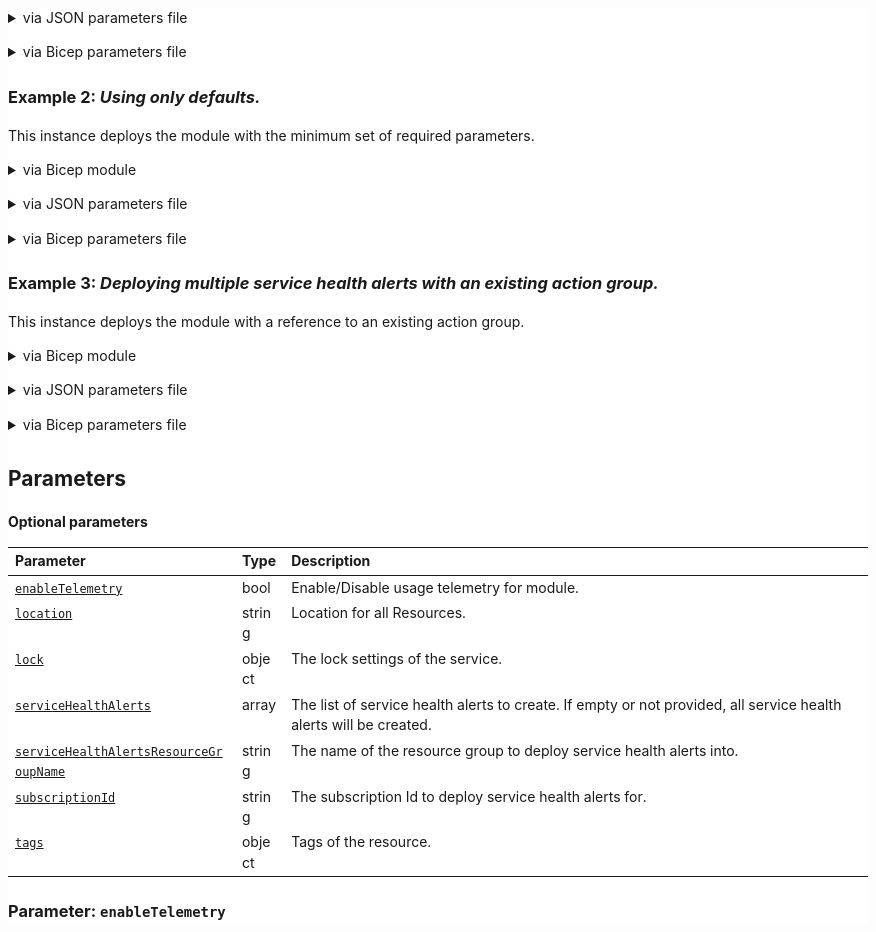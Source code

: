 <details><summary>via JSON parameters file</summary></details>
<p>

<details><summary>via Bicep parameters file</summary></details>
<p>

### Example 2: _Using only defaults._

This instance deploys the module with the minimum set of required parameters.


<details><summary>via Bicep module</summary></details>
<p>

<details><summary>via JSON parameters file</summary></details>
<p>

<details><summary>via Bicep parameters file</summary></details>
<p>

### Example 3: _Deploying multiple service health alerts with an existing action group._

This instance deploys the module with a reference to an existing action group.


<details><summary>via Bicep module</summary></details>
<p>

<details><summary>via JSON parameters file</summary></details>
<p>

<details><summary>via Bicep parameters file</summary></details>
<p>

## Parameters

**Optional parameters**

| Parameter | Type | Description |
| :-- | :-- | :-- |
| [`enableTelemetry`](#parameter-enabletelemetry) | bool | Enable/Disable usage telemetry for module. |
| [`location`](#parameter-location) | string | Location for all Resources. |
| [`lock`](#parameter-lock) | object | The lock settings of the service. |
| [`serviceHealthAlerts`](#parameter-servicehealthalerts) | array | The list of service health alerts to create. If empty or not provided, all service health alerts will be created. |
| [`serviceHealthAlertsResourceGroupName`](#parameter-servicehealthalertsresourcegroupname) | string | The name of the resource group to deploy service health alerts into. |
| [`subscriptionId`](#parameter-subscriptionid) | string | The subscription Id to deploy service health alerts for. |
| [`tags`](#parameter-tags) | object | Tags of the resource. |

### Parameter: `enableTelemetry`
